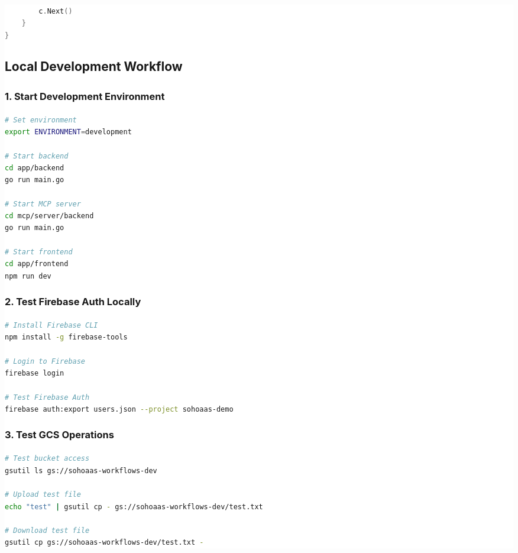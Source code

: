 ```go
        c.Next()
    }
}
```

## Local Development Workflow

### 1. Start Development Environment

```bash
# Set environment
export ENVIRONMENT=development

# Start backend
cd app/backend
go run main.go

# Start MCP server
cd mcp/server/backend
go run main.go

# Start frontend
cd app/frontend
npm run dev
```

### 2. Test Firebase Auth Locally

```bash
# Install Firebase CLI
npm install -g firebase-tools

# Login to Firebase
firebase login

# Test Firebase Auth
firebase auth:export users.json --project sohoaas-demo
```

### 3. Test GCS Operations

```bash
# Test bucket access
gsutil ls gs://sohoaas-workflows-dev

# Upload test file
echo "test" | gsutil cp - gs://sohoaas-workflows-dev/test.txt

# Download test file
gsutil cp gs://sohoaas-workflows-dev/test.txt -
```
